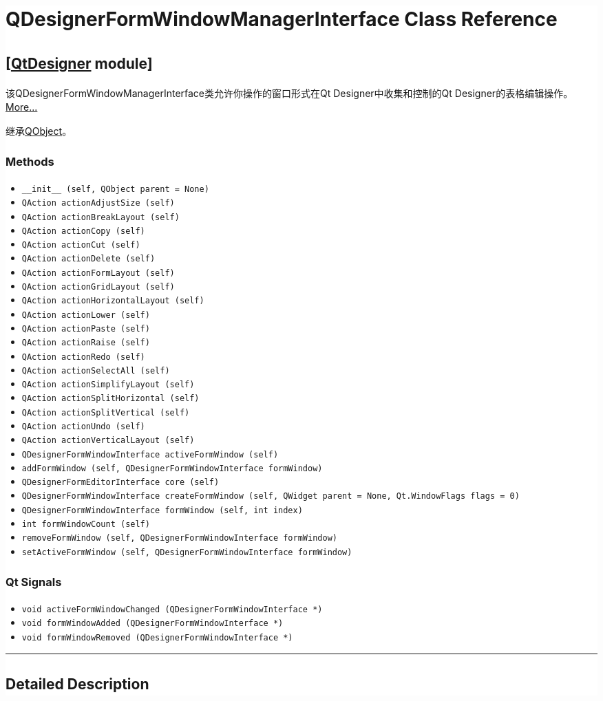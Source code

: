# QDesignerFormWindowManagerInterface Class Reference

## [[QtDesigner](index.htm) module]

该QDesignerFormWindowManagerInterface类允许你操作的窗口形式在Qt Designer中收集和控制的Qt Designer的表格编辑操作。[More...](#details)

继承[QObject](qobject.html)。

### Methods

*   `__init__ (self, QObject parent = None)`
*   `QAction actionAdjustSize (self)`
*   `QAction actionBreakLayout (self)`
*   `QAction actionCopy (self)`
*   `QAction actionCut (self)`
*   `QAction actionDelete (self)`
*   `QAction actionFormLayout (self)`
*   `QAction actionGridLayout (self)`
*   `QAction actionHorizontalLayout (self)`
*   `QAction actionLower (self)`
*   `QAction actionPaste (self)`
*   `QAction actionRaise (self)`
*   `QAction actionRedo (self)`
*   `QAction actionSelectAll (self)`
*   `QAction actionSimplifyLayout (self)`
*   `QAction actionSplitHorizontal (self)`
*   `QAction actionSplitVertical (self)`
*   `QAction actionUndo (self)`
*   `QAction actionVerticalLayout (self)`
*   `QDesignerFormWindowInterface activeFormWindow (self)`
*   `addFormWindow (self, QDesignerFormWindowInterface formWindow)`
*   `QDesignerFormEditorInterface core (self)`
*   `QDesignerFormWindowInterface createFormWindow (self, QWidget parent = None, Qt.WindowFlags flags = 0)`
*   `QDesignerFormWindowInterface formWindow (self, int index)`
*   `int formWindowCount (self)`
*   `removeFormWindow (self, QDesignerFormWindowInterface formWindow)`
*   `setActiveFormWindow (self, QDesignerFormWindowInterface formWindow)`

### Qt Signals

*   `void activeFormWindowChanged (QDesignerFormWindowInterface *)`
*   `void formWindowAdded (QDesignerFormWindowInterface *)`
*   `void formWindowRemoved (QDesignerFormWindowInterface *)`

* * *

## Detailed Description

